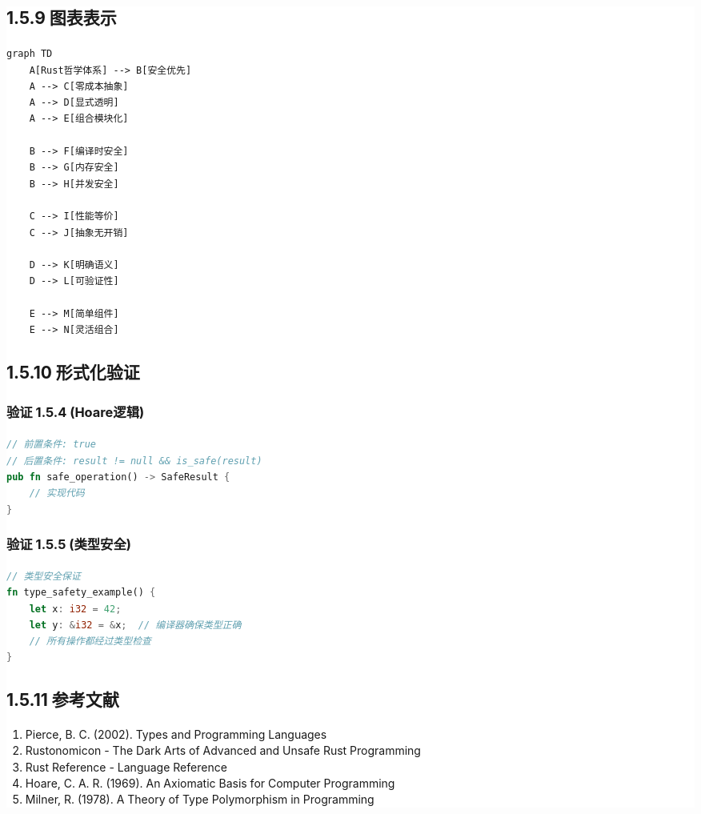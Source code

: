 ## 1.5.9 图表表示

```mermaid
graph TD
    A[Rust哲学体系] --> B[安全优先]
    A --> C[零成本抽象]
    A --> D[显式透明]
    A --> E[组合模块化]
    
    B --> F[编译时安全]
    B --> G[内存安全]
    B --> H[并发安全]
    
    C --> I[性能等价]
    C --> J[抽象无开销]
    
    D --> K[明确语义]
    D --> L[可验证性]
    
    E --> M[简单组件]
    E --> N[灵活组合]
```

## 1.5.10 形式化验证

### 验证 1.5.4 (Hoare逻辑)

```rust
// 前置条件: true
// 后置条件: result != null && is_safe(result)
pub fn safe_operation() -> SafeResult {
    // 实现代码
}
```

### 验证 1.5.5 (类型安全)

```rust
// 类型安全保证
fn type_safety_example() {
    let x: i32 = 42;
    let y: &i32 = &x;  // 编译器确保类型正确
    // 所有操作都经过类型检查
}
```

## 1.5.11 参考文献

1. Pierce, B. C. (2002). Types and Programming Languages
2. Rustonomicon - The Dark Arts of Advanced and Unsafe Rust Programming
3. Rust Reference - Language Reference
4. Hoare, C. A. R. (1969). An Axiomatic Basis for Computer Programming
5. Milner, R. (1978). A Theory of Type Polymorphism in Programming

